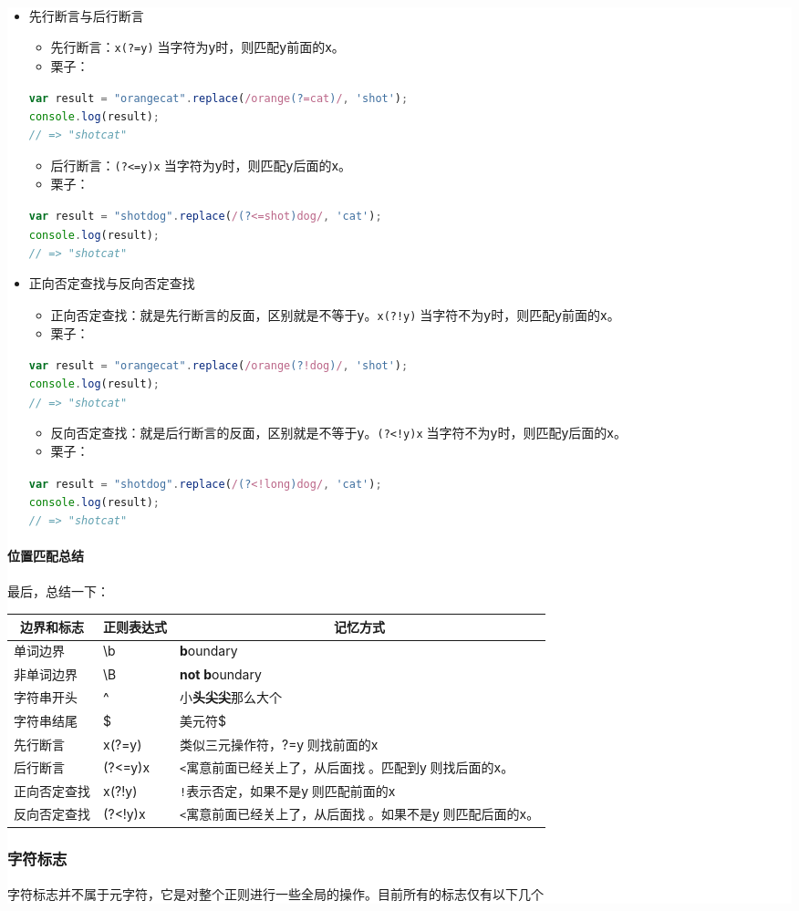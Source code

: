  - 先行断言与后行断言
	 - 先行断言：`x(?=y)`  当字符为y时，则匹配y前面的x。
	 - 栗子：
	 ```js
	 var result = "orangecat".replace(/orange(?=cat)/, 'shot'); 
	 console.log(result);
	 // => "shotcat"
	 ```
	 - 后行断言：`(?<=y)x` 当字符为y时，则匹配y后面的x。
	 - 栗子：
	 ```js
	 var result = "shotdog".replace(/(?<=shot)dog/, 'cat'); 
	 console.log(result);
	 // => "shotcat"
	 ```
	 
- 正向否定查找与反向否定查找
	 -  正向否定查找：就是先行断言的反面，区别就是不等于y。`x(?!y)`  当字符不为y时，则匹配y前面的x。
	 - 栗子：
	 ```js
	 var result = "orangecat".replace(/orange(?!dog)/, 'shot'); 
	 console.log(result);
	 // => "shotcat"
	 ```
	 -  反向否定查找：就是后行断言的反面，区别就是不等于y。`(?<!y)x`  当字符不为y时，则匹配y后面的x。
	 - 栗子：
	 ```js
	 var result = "shotdog".replace(/(?<!long)dog/, 'cat'); 
	 console.log(result);
	 // => "shotcat"
	 ```

#### 位置匹配总结
最后，总结一下：

| 边界和标志 | 正则表达式 | 记忆方式 |
| --- | --- | --- |
| 单词边界 | \b | **b**oundary |
| 非单词边界 | \B | **not** **b**oundary |
| 字符串开头 | ^ | 小**头尖尖**那么大个 |
| 字符串结尾 | $ | 美元符$ |
| 先行断言 | x(?=y) | 类似三元操作符，?=y 则找前面的x |
| 后行断言 | (?<=y)x | `<`寓意前面已经关上了，从后面找 。匹配到y 则找后面的x。|
| 正向否定查找 | x(?!y) | `!`表示否定，如果不是y 则匹配前面的x |
| 反向否定查找 | (?<!y)x | `<`寓意前面已经关上了，从后面找 。如果不是y 则匹配后面的x。|

### 字符标志
字符标志并不属于元字符，它是对整个正则进行一些全局的操作。目前所有的标志仅有以下几个
